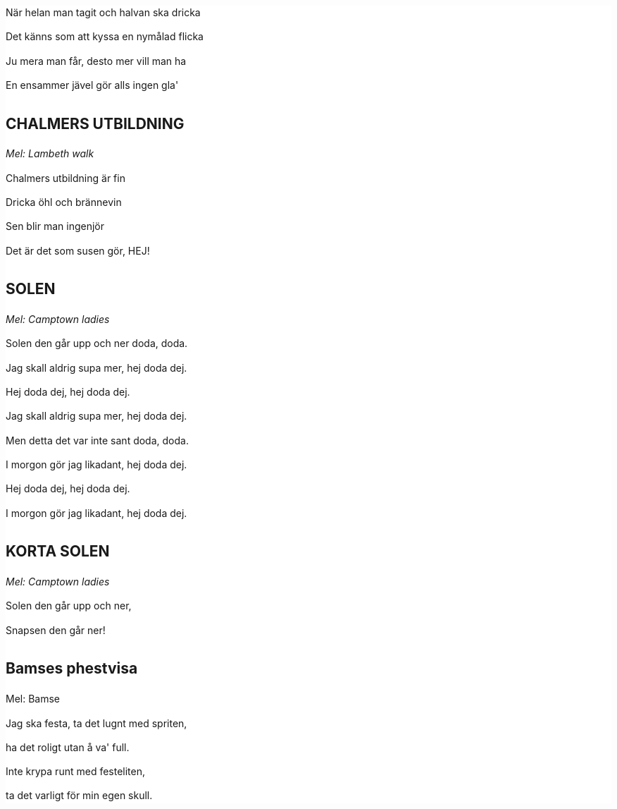 När helan man tagit och halvan ska dricka

Det känns som att kyssa en nymålad flicka

Ju mera man får, desto mer vill man ha

En ensammer jävel gör alls ingen gla'

CHALMERS UTBILDNING
-------------------

*Mel: Lambeth walk*

Chalmers utbildning är fin

Dricka öhl och brännevin

Sen blir man ingenjör

Det är det som susen gör, HEJ!

SOLEN
-----

*Mel: Camptown ladies*

Solen den går upp och ner doda, doda.

Jag skall aldrig supa mer, hej doda dej.

Hej doda dej, hej doda dej.

Jag skall aldrig supa mer, hej doda dej.

Men detta det var inte sant doda, doda.

I morgon gör jag likadant, hej doda dej.

Hej doda dej, hej doda dej.

I morgon gör jag likadant, hej doda dej.

KORTA SOLEN
-----------

*Mel: Camptown ladies*

Solen den går upp och ner,

Snapsen den går ner!

Bamses phestvisa
----------------

Mel: Bamse

Jag ska festa, ta det lugnt med spriten,

ha det roligt utan å va' full.

Inte krypa runt med festeliten,

ta det varligt för min egen skull.
